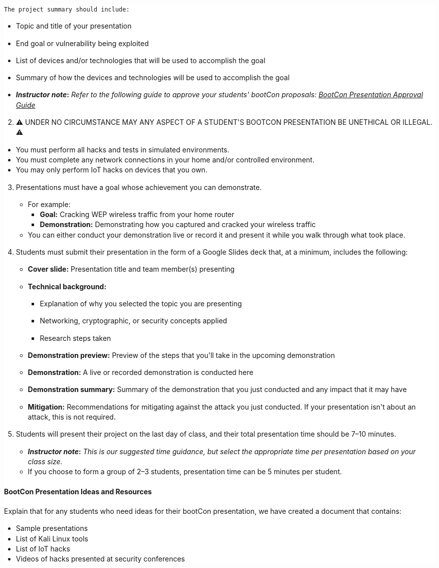     The project summary should include:

   - Topic and title of your presentation
   - End goal or vulnerability being exploited
   - List of devices and/or technologies that will be used to accomplish the goal
   - Summary of how the devices and technologies will be used to accomplish the goal
    
   - ***Instructor note*:** *Refer to the following guide to approve your students' bootCon proposals: [BootCon Presentation Approval Guide](bootcon_approval_checklist.md)*

 2. ⚠️ UNDER NO CIRCUMSTANCE MAY ANY ASPECT OF A STUDENT'S BOOTCON PRESENTATION BE UNETHICAL OR ILLEGAL. ⚠️
   - You must perform all hacks and tests in simulated environments.
   - You must complete any network connections in your home and/or controlled environment.
   - You may only perform IoT hacks on devices that you own.

3. Presentations must have a goal whose achievement you can demonstrate.

   -	For example:
        - **Goal:** Cracking WEP wireless traffic from your home router
        - **Demonstration:** Demonstrating how you captured and cracked your wireless traffic
   - You can either conduct your demonstration live or record it and present it while you walk through what took place.

4. Students must submit their presentation in the form of a Google Slides deck that, at a minimum, includes the following:

   - **Cover slide:** Presentation title and team member(s) presenting

   - **Technical background:**
      - Explanation of why you selected the topic you are presenting

      - Networking, cryptographic, or security concepts applied
      - Research steps taken

   - **Demonstration preview:** Preview of the steps that you'll take in the upcoming demonstration

   - **Demonstration:** A live or recorded demonstration is conducted here
   - **Demonstration summary:** Summary of the demonstration that you just conducted and any impact that it may have

   - **Mitigation:** Recommendations for mitigating against the attack you just conducted. If your presentation isn't about an attack, this is not required.

5. Students will present their project on the last day of class, and their total presentation time should be 7&ndash;10 minutes. 

   - ***Instructor note*:** *This is our suggested time guidance, but select the appropriate time per presentation based on your class size.*
   - If you choose to form a group of 2&ndash;3 students, presentation time can be 5 minutes per student.

  
 #### BootCon Presentation Ideas and Resources
  
  Explain that for any students who need ideas for their bootCon presentation, we have created a document that contains:
  - Sample presentations
  - List of Kali Linux tools
  - List of IoT hacks
  - Videos of hacks presented at security conferences 
  